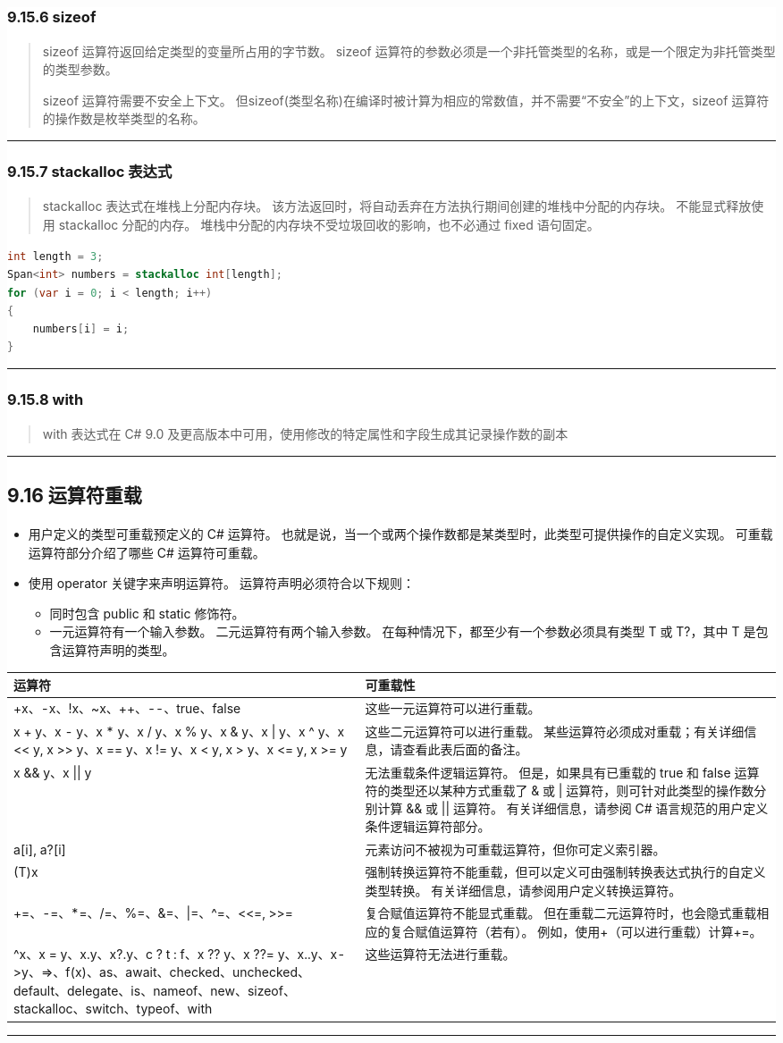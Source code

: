 ### 9.15.6 sizeof

>sizeof 运算符返回给定类型的变量所占用的字节数。 sizeof 运算符的参数必须是一个非托管类型的名称，或是一个限定为非托管类型的类型参数。
>
>sizeof 运算符需要不安全上下文。 但sizeof(类型名称)在编译时被计算为相应的常数值，并不需要“不安全”的上下文，sizeof 运算符的操作数是枚举类型的名称。

---

### 9.15.7 stackalloc 表达式

>stackalloc 表达式在堆栈上分配内存块。 该方法返回时，将自动丢弃在方法执行期间创建的堆栈中分配的内存块。 不能显式释放使用 stackalloc 分配的内存。 堆栈中分配的内存块不受垃圾回收的影响，也不必通过 fixed 语句固定。

```csharp
int length = 3;
Span<int> numbers = stackalloc int[length];
for (var i = 0; i < length; i++)
{
    numbers[i] = i;
}
```

---

### 9.15.8 with

> with 表达式在 C# 9.0 及更高版本中可用，使用修改的特定属性和字段生成其记录操作数的副本

---

## 9.16 运算符重载

- 用户定义的类型可重载预定义的 C# 运算符。 也就是说，当一个或两个操作数都是某类型时，此类型可提供操作的自定义实现。 可重载运算符部分介绍了哪些 C# 运算符可重载。

- 使用 operator 关键字来声明运算符。 运算符声明必须符合以下规则：
  - 同时包含 public 和 static 修饰符。
  - 一元运算符有一个输入参数。 二元运算符有两个输入参数。 在每种情况下，都至少有一个参数必须具有类型 T 或 T?，其中 T 是包含运算符声明的类型。

|运算符|可重载性|
|:----|:----|
|+x、-x、!x、~x、++、--、true、false|这些一元运算符可以进行重载。|
|x + y、x - y、x * y、x / y、x % y、x & y、x \| y、x ^ y、x << y, x >> y、x == y、x != y、x < y, x > y、x <= y, x >= y|这些二元运算符可以进行重载。 某些运算符必须成对重载；有关详细信息，请查看此表后面的备注。|
|x && y、x \|\| y|无法重载条件逻辑运算符。 但是，如果具有已重载的 true 和 false 运算符的类型还以某种方式重载了 & 或 \| 运算符，则可针对此类型的操作数分别计算 && 或 \|\| 运算符。 有关详细信息，请参阅 C# 语言规范的用户定义条件逻辑运算符部分。|
|a[i], a?[i]|元素访问不被视为可重载运算符，但你可定义索引器。|
|(T)x|强制转换运算符不能重载，但可以定义可由强制转换表达式执行的自定义类型转换。 有关详细信息，请参阅用户定义转换运算符。|
|+=、-=、*=、/=、%=、&=、\|=、^=、<<=, >>=|复合赋值运算符不能显式重载。 但在重载二元运算符时，也会隐式重载相应的复合赋值运算符（若有）。 例如，使用+（可以进行重载）计算+=。|
|^x、x = y、x.y、x?.y、c ? t : f、x ?? y、x ??= y、x..y、x->y、=>、f(x)、as、await、checked、unchecked、default、delegate、is、nameof、new、sizeof、stackalloc、switch、typeof、with|这些运算符无法进行重载。|

---
